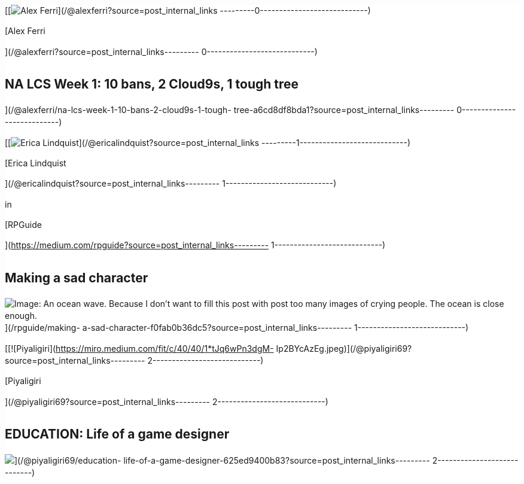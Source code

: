 [[![Alex
Ferri](https://miro.medium.com/fit/c/40/40/0*svvpPbgJ80x0bsyL.jpg)](/@alexferri?source=post_internal_links
---------0----------------------------)

[Alex Ferri

](/@alexferri?source=post_internal_links---------
0----------------------------)

## NA LCS Week 1: 10 bans, 2 Cloud9s, 1 tough tree

](/@alexferri/na-lcs-week-1-10-bans-2-cloud9s-1-tough-
tree-a6cd8df8bda1?source=post_internal_links---------
0----------------------------)

[[![Erica
Lindquist](https://miro.medium.com/fit/c/40/40/1*1bVXtyn2TbBi48gCZH3rKg.jpeg)](/@ericalindquist?source=post_internal_links
---------1----------------------------)

[Erica Lindquist

](/@ericalindquist?source=post_internal_links---------
1----------------------------)

in

[RPGuide

](https://medium.com/rpguide?source=post_internal_links---------
1----------------------------)

## Making a sad character

![Image: An ocean wave. Because I don’t want to fill this post with post too
many images of crying people. The ocean is close
enough.](https://miro.medium.com/focal/112/112/50/50/1*G52Hmi-572LO1n6mSRwbsw.jpeg)](/rpguide/making-
a-sad-character-f0fab0b36dc5?source=post_internal_links---------
1----------------------------)

[[![Piyaligiri](https://miro.medium.com/fit/c/40/40/1*tJq6wPn3dgM-
Ip2BYcAzEg.jpeg)](/@piyaligiri69?source=post_internal_links---------
2----------------------------)

[Piyaligiri

](/@piyaligiri69?source=post_internal_links---------
2----------------------------)

## EDUCATION: Life of a game designer

![](https://miro.medium.com/focal/112/112/50/50/1*HArrH5AHU0zunSho5PKQ7A.jpeg)](/@piyaligiri69/education-
life-of-a-game-designer-625ed9400b83?source=post_internal_links---------
2----------------------------)
